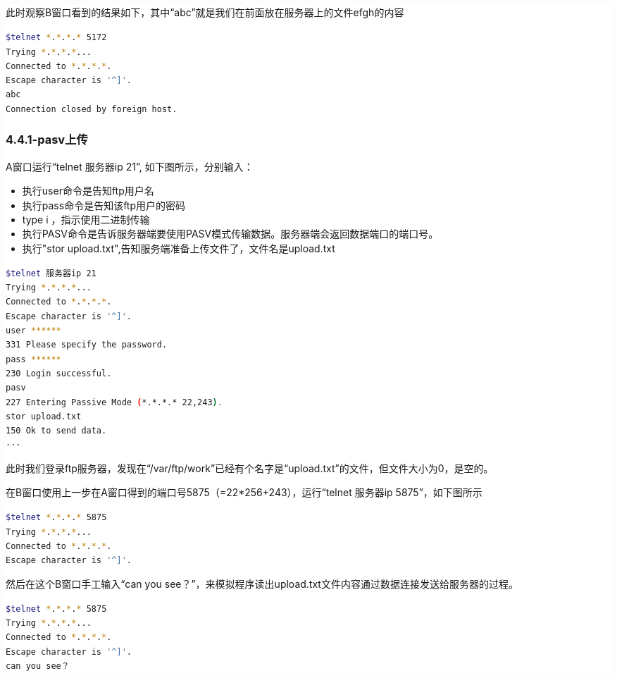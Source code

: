 此时观察B窗口看到的结果如下，其中“abc”就是我们在前面放在服务器上的文件efgh的内容

```sh
$telnet *.*.*.* 5172
Trying *.*.*.*...
Connected to *.*.*.*.
Escape character is '^]'.
abc
Connection closed by foreign host.
```

### 4.4.1-pasv上传

A窗口运行“telnet 服务器ip 21”, 如下图所示，分别输入：

- 执行user命令是告知ftp用户名
- 执行pass命令是告知该ftp用户的密码
- type i ，指示使用二进制传输
- 执行PASV命令是告诉服务器端要使用PASV模式传输数据。服务器端会返回数据端口的端口号。
- 执行"stor upload.txt",告知服务端准备上传文件了，文件名是upload.txt

```sh
$telnet 服务器ip 21
Trying *.*.*.*...
Connected to *.*.*.*.
Escape character is '^]'.
user ******
331 Please specify the password.
pass ******
230 Login successful.
pasv
227 Entering Passive Mode (*.*.*.* 22,243).
stor upload.txt
150 Ok to send data.
···
```

此时我们登录ftp服务器，发现在“/var/ftp/work”已经有个名字是“upload.txt”的文件，但文件大小为0，是空的。

在B窗口使用上一步在A窗口得到的端口号5875（=22*256+243），运行“telnet 服务器ip 5875”，如下图所示

  ```sh
  $telnet *.*.*.* 5875
  Trying *.*.*.*...
  Connected to *.*.*.*.
  Escape character is '^]'.

  ```

然后在这个B窗口手工输入“can you see？”，来模拟程序读出upload.txt文件内容通过数据连接发送给服务器的过程。

  ```sh
  $telnet *.*.*.* 5875
  Trying *.*.*.*...
  Connected to *.*.*.*.
  Escape character is '^]'.
  can you see？

  ```
